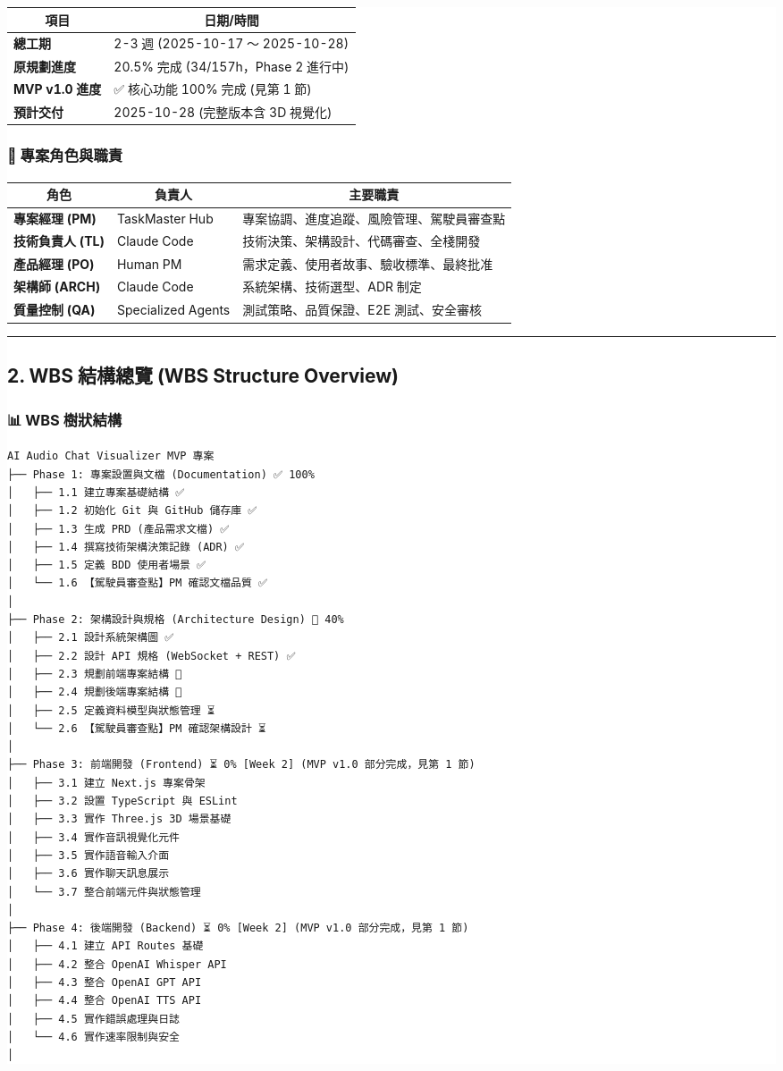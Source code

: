 | 項目 | 日期/時間 |
|------|----------|
| **總工期** | 2-3 週 (2025-10-17 ～ 2025-10-28) |
| **原規劃進度** | 20.5% 完成 (34/157h，Phase 2 進行中) |
| **MVP v1.0 進度** | ✅ 核心功能 100% 完成 (見第 1 節) |
| **預計交付** | 2025-10-28 (完整版本含 3D 視覺化) |

### 👥 專案角色與職責

| 角色 | 負責人 | 主要職責 |
|------|--------|----------|
| **專案經理 (PM)** | TaskMaster Hub | 專案協調、進度追蹤、風險管理、駕駛員審查點 |
| **技術負責人 (TL)** | Claude Code | 技術決策、架構設計、代碼審查、全棧開發 |
| **產品經理 (PO)** | Human PM | 需求定義、使用者故事、驗收標準、最終批准 |
| **架構師 (ARCH)** | Claude Code | 系統架構、技術選型、ADR 制定 |
| **質量控制 (QA)** | Specialized Agents | 測試策略、品質保證、E2E 測試、安全審核 |

---

## 2. WBS 結構總覽 (WBS Structure Overview)

### 📊 WBS 樹狀結構

```
AI Audio Chat Visualizer MVP 專案
├── Phase 1: 專案設置與文檔 (Documentation) ✅ 100%
│   ├── 1.1 建立專案基礎結構 ✅
│   ├── 1.2 初始化 Git 與 GitHub 儲存庫 ✅
│   ├── 1.3 生成 PRD (產品需求文檔) ✅
│   ├── 1.4 撰寫技術架構決策記錄 (ADR) ✅
│   ├── 1.5 定義 BDD 使用者場景 ✅
│   └── 1.6 【駕駛員審查點】PM 確認文檔品質 ✅
│
├── Phase 2: 架構設計與規格 (Architecture Design) 🔄 40%
│   ├── 2.1 設計系統架構圖 ✅
│   ├── 2.2 設計 API 規格 (WebSocket + REST) ✅
│   ├── 2.3 規劃前端專案結構 🔄
│   ├── 2.4 規劃後端專案結構 🔄
│   ├── 2.5 定義資料模型與狀態管理 ⏳
│   └── 2.6 【駕駛員審查點】PM 確認架構設計 ⏳
│
├── Phase 3: 前端開發 (Frontend) ⏳ 0% [Week 2] (MVP v1.0 部分完成，見第 1 節)
│   ├── 3.1 建立 Next.js 專案骨架
│   ├── 3.2 設置 TypeScript 與 ESLint
│   ├── 3.3 實作 Three.js 3D 場景基礎
│   ├── 3.4 實作音訊視覺化元件
│   ├── 3.5 實作語音輸入介面
│   ├── 3.6 實作聊天訊息展示
│   └── 3.7 整合前端元件與狀態管理
│
├── Phase 4: 後端開發 (Backend) ⏳ 0% [Week 2] (MVP v1.0 部分完成，見第 1 節)
│   ├── 4.1 建立 API Routes 基礎
│   ├── 4.2 整合 OpenAI Whisper API
│   ├── 4.3 整合 OpenAI GPT API
│   ├── 4.4 整合 OpenAI TTS API
│   ├── 4.5 實作錯誤處理與日誌
│   └── 4.6 實作速率限制與安全
│
```